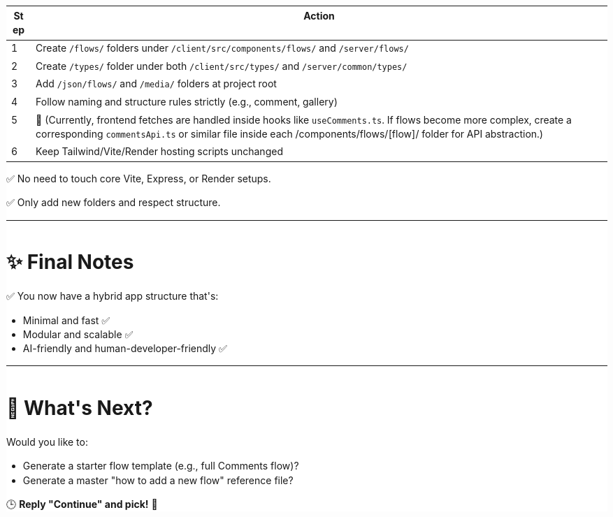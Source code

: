 | Step | Action                                                                                                                                                                                                                                  |
| ---- | --------------------------------------------------------------------------------------------------------------------------------------------------------------------------------------------------------------------------------------- |
| 1    | Create `/flows/` folders under `/client/src/components/flows/` and `/server/flows/`                                                                                                                                                     |
| 2    | Create `/types/` folder under both `/client/src/types/` and `/server/common/types/`                                                                                                                                                     |
| 3    | Add `/json/flows/` and `/media/` folders at project root                                                                                                                                                                                |
| 4    | Follow naming and structure rules strictly (e.g., comment, gallery)                                                                                                                                                                     |
| 5    |  (Currently, frontend fetches are handled inside hooks like `useComments.ts`. If flows become more complex, create a corresponding `commentsApi.ts` or similar file inside each /components/flows/[flow]/ folder for API abstraction.) |
| 6    | Keep Tailwind/Vite/Render hosting scripts unchanged                                                                                                                                                                                     |

✅ No need to touch core Vite, Express, or Render setups.

✅ Only add new folders and respect structure.

---

# ✨ Final Notes

✅ You now have a hybrid app structure that's:

- Minimal and fast ✅
- Modular and scalable ✅
- AI-friendly and human-developer-friendly ✅

---

# 💬 What's Next?

Would you like to:

- Generate a starter flow template (e.g., full Comments flow)?
- Generate a master "how to add a new flow" reference file?

🕒 **Reply "Continue" and pick!** 🚀

